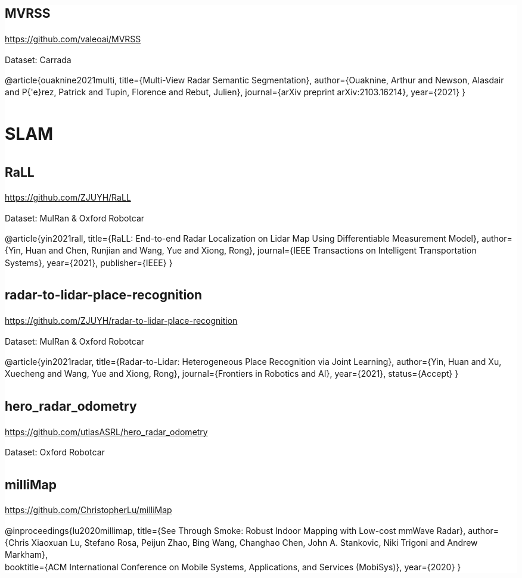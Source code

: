 ## MVRSS
<https://github.com/valeoai/MVRSS>

Dataset: Carrada

@article{ouaknine2021multi,
  title={Multi-View Radar Semantic Segmentation},
  author={Ouaknine, Arthur and Newson, Alasdair and P{\'e}rez, Patrick and Tupin, Florence and Rebut, Julien},
  journal={arXiv preprint arXiv:2103.16214},
  year={2021}
}

# SLAM

## RaLL
<https://github.com/ZJUYH/RaLL>

Dataset: MulRan & Oxford Robotcar

@article{yin2021rall,
  title={RaLL: End-to-end Radar Localization on Lidar Map Using Differentiable Measurement Model},
  author={Yin, Huan and Chen, Runjian and Wang, Yue and Xiong, Rong},
  journal={IEEE Transactions on Intelligent Transportation Systems},
  year={2021},
  publisher={IEEE}
}

## radar-to-lidar-place-recognition
<https://github.com/ZJUYH/radar-to-lidar-place-recognition>

Dataset: MulRan & Oxford Robotcar

@article{yin2021radar,
  title={Radar-to-Lidar: Heterogeneous Place Recognition via Joint Learning},
  author={Yin, Huan and Xu, Xuecheng and Wang, Yue and Xiong, Rong},
  journal={Frontiers in Robotics and AI},
  year={2021},
  status={Accept}
  }
  
## hero_radar_odometry
<https://github.com/utiasASRL/hero_radar_odometry>
  
Dataset: Oxford Robotcar

## milliMap  
<https://github.com/ChristopherLu/milliMap>

@inproceedings{lu2020millimap,
  title={See Through Smoke: Robust Indoor Mapping with Low-cost mmWave Radar},
  author={Chris Xiaoxuan Lu, Stefano Rosa, Peijun Zhao, Bing Wang, Changhao Chen, John A. Stankovic, Niki Trigoni and Andrew Markham},  
  booktitle={ACM International Conference on Mobile Systems, Applications, and Services (MobiSys)},
  year={2020}
}
